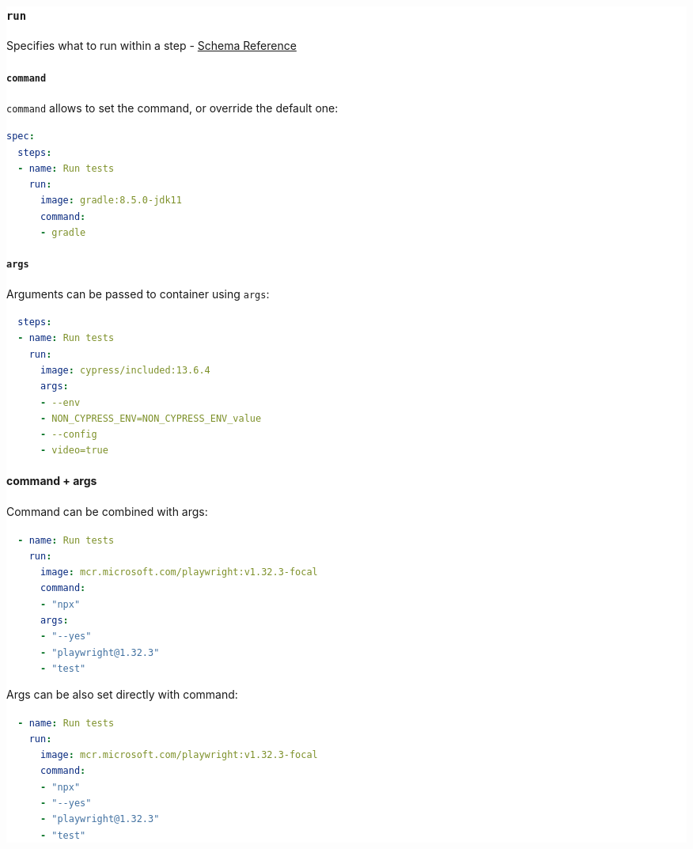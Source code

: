 ### `run`

Specifies what to run within a step - [Schema Reference](/articles/crds/testworkflows.testkube.io-v1#steprun)

#### `command`
`command` allows to set the command, or override the default one:

```yaml
spec:
  steps:
  - name: Run tests
    run:
      image: gradle:8.5.0-jdk11
      command:
      - gradle
```

#### `args`
Arguments can be passed to container using `args`:
```yaml
  steps:
  - name: Run tests
    run:
      image: cypress/included:13.6.4
      args:
      - --env
      - NON_CYPRESS_ENV=NON_CYPRESS_ENV_value
      - --config
      - video=true
```
#### command + args
Command can be combined with args:
```yaml
  - name: Run tests
    run:
      image: mcr.microsoft.com/playwright:v1.32.3-focal
      command:
      - "npx"
      args:
      - "--yes"
      - "playwright@1.32.3"
      - "test"
```

Args can be also set directly with command:
```yaml
  - name: Run tests
    run:
      image: mcr.microsoft.com/playwright:v1.32.3-focal
      command:
      - "npx"
      - "--yes"
      - "playwright@1.32.3"
      - "test"
```
